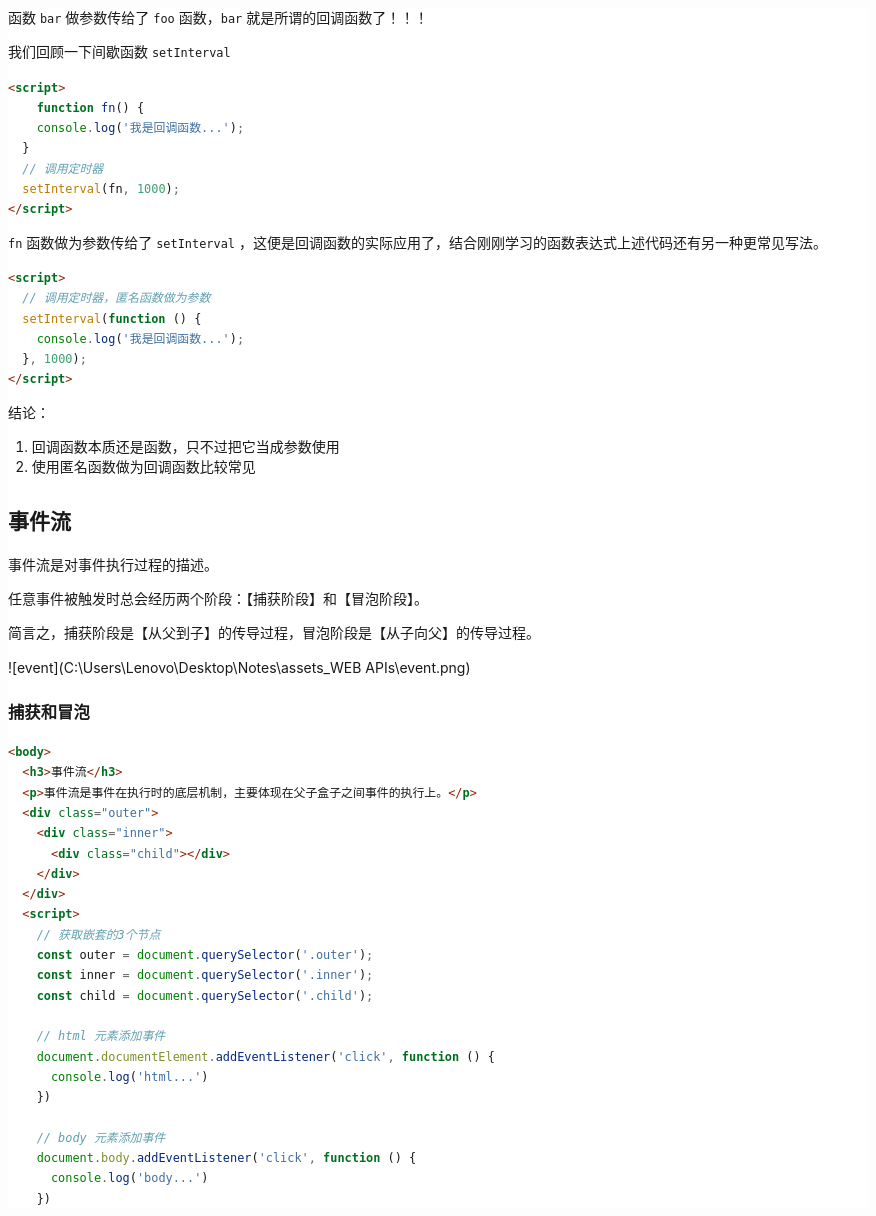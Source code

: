 
函数 `bar` 做参数传给了 `foo` 函数，`bar` 就是所谓的回调函数了！！！

我们回顾一下间歇函数 `setInterval` 

```html
<script>
	function fn() {
    console.log('我是回调函数...');
  }
  // 调用定时器
  setInterval(fn, 1000);
</script>
```

`fn` 函数做为参数传给了 `setInterval` ，这便是回调函数的实际应用了，结合刚刚学习的函数表达式上述代码还有另一种更常见写法。

```html
<script>
  // 调用定时器，匿名函数做为参数
  setInterval(function () {
    console.log('我是回调函数...');
  }, 1000);
</script>
```

结论：

1. 回调函数本质还是函数，只不过把它当成参数使用
2. 使用匿名函数做为回调函数比较常见

## 事件流

事件流是对事件执行过程的描述。

任意事件被触发时总会经历两个阶段：【捕获阶段】和【冒泡阶段】。

简言之，捕获阶段是【从父到子】的传导过程，冒泡阶段是【从子向父】的传导过程。

![event](C:\Users\Lenovo\Desktop\Notes\assets_WEB APIs\event.png)

### 捕获和冒泡

```html
<body>
  <h3>事件流</h3>
  <p>事件流是事件在执行时的底层机制，主要体现在父子盒子之间事件的执行上。</p>
  <div class="outer">
    <div class="inner">
      <div class="child"></div>
    </div>
  </div>
  <script>
    // 获取嵌套的3个节点
    const outer = document.querySelector('.outer');
    const inner = document.querySelector('.inner');
    const child = document.querySelector('.child');
		
    // html 元素添加事件
    document.documentElement.addEventListener('click', function () {
      console.log('html...')
    })
		
    // body 元素添加事件
    document.body.addEventListener('click', function () {
      console.log('body...')
    })

```